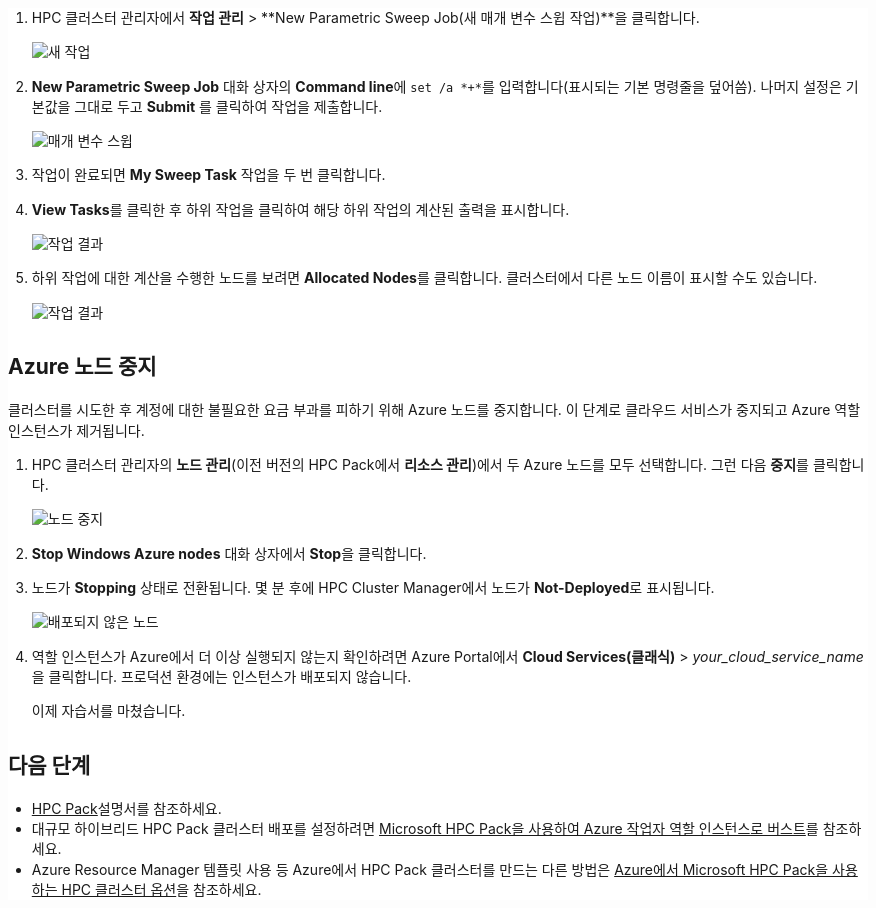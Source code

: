1. HPC 클러스터 관리자에서 **작업 관리** > **New Parametric Sweep Job(새 매개 변수 스윕 작업)**을 클릭합니다.
   
    ![새 작업][test_job1]

2. **New Parametric Sweep Job** 대화 상자의 **Command line**에 `set /a *+*`를 입력합니다(표시되는 기본 명령줄을 덮어씀). 나머지 설정은 기본값을 그대로 두고 **Submit** 를 클릭하여 작업을 제출합니다.
   
    ![매개 변수 스윕][param_sweep1]

3. 작업이 완료되면 **My Sweep Task** 작업을 두 번 클릭합니다.

4. **View Tasks**를 클릭한 후 하위 작업을 클릭하여 해당 하위 작업의 계산된 출력을 표시합니다.
   
    ![작업 결과][view_job361]

5. 하위 작업에 대한 계산을 수행한 노드를 보려면 **Allocated Nodes**를 클릭합니다. 클러스터에서 다른 노드 이름이 표시할 수도 있습니다.
   
    ![작업 결과][view_job362]

## <a name="stop-the-azure-nodes"></a>Azure 노드 중지
클러스터를 시도한 후 계정에 대한 불필요한 요금 부과를 피하기 위해 Azure 노드를 중지합니다. 이 단계로 클라우드 서비스가 중지되고 Azure 역할 인스턴스가 제거됩니다.

1. HPC 클러스터 관리자의 **노드 관리**(이전 버전의 HPC Pack에서 **리소스 관리**)에서 두 Azure 노드를 모두 선택합니다. 그런 다음 **중지**를 클릭합니다.
   
    ![노드 중지][stop_node1]

2. **Stop Windows Azure nodes** 대화 상자에서 **Stop**을 클릭합니다. 
   
3. 노드가 **Stopping** 상태로 전환됩니다. 몇 분 후에 HPC Cluster Manager에서 노드가 **Not-Deployed**로 표시됩니다.
   
    ![배포되지 않은 노드][stop_node4]

4. 역할 인스턴스가 Azure에서 더 이상 실행되지 않는지 확인하려면 Azure Portal에서 **Cloud Services(클래식)** > *your_cloud_service_name*을 클릭합니다. 프로덕션 환경에는 인스턴스가 배포되지 않습니다. 
   
    이제 자습서를 마쳤습니다.

## <a name="next-steps"></a>다음 단계
* [HPC Pack](https://technet.microsoft.com/library/cc514029)설명서를 참조하세요.
* 대규모 하이브리드 HPC Pack 클러스터 배포를 설정하려면 [Microsoft HPC Pack을 사용하여 Azure 작업자 역할 인스턴스로 버스트](http://go.microsoft.com/fwlink/p/?LinkID=200493)를 참조하세요.
* Azure Resource Manager 템플릿 사용 등 Azure에서 HPC Pack 클러스터를 만드는 다른 방법은 [Azure에서 Microsoft HPC Pack을 사용하는 HPC 클러스터 옵션](../virtual-machines/windows/hpcpack-cluster-options.md?toc=%2fazure%2fvirtual-machines%2fwindows%2ftoc.json)을 참조하세요.


[Overview]: ./media/cloud-services-setup-hybrid-hpcpack-cluster/hybrid_cluster_overview.png
[install_hpc1]: ./media/cloud-services-setup-hybrid-hpcpack-cluster/install_hpc1.png
[install_hpc4]: ./media/cloud-services-setup-hybrid-hpcpack-cluster/install_hpc4.png
[install_hpc6]: ./media/cloud-services-setup-hybrid-hpcpack-cluster/install_hpc6.png
[install_hpc7]: ./media/cloud-services-setup-hybrid-hpcpack-cluster/install_hpc7.png
[install_hpc10]: ./media/cloud-services-setup-hybrid-hpcpack-cluster/install_hpc10.png
[config_hpc2]: ./media/cloud-services-setup-hybrid-hpcpack-cluster/config_hpc2.png
[config_hpc3]: ./media/cloud-services-setup-hybrid-hpcpack-cluster/config_hpc3.png
[config_hpc6]: ./media/cloud-services-setup-hybrid-hpcpack-cluster/config_hpc6.png
[config_hpc8]: ./media/cloud-services-setup-hybrid-hpcpack-cluster/config_hpc8.png
[config_hpc10]: ./media/cloud-services-setup-hybrid-hpcpack-cluster/config_hpc10.png
[config_hpc12]: ./media/cloud-services-setup-hybrid-hpcpack-cluster/config_hpc12.png
[config_hpc13]: ./media/cloud-services-setup-hybrid-hpcpack-cluster/config_hpc13.png
[add_node1]: ./media/cloud-services-setup-hybrid-hpcpack-cluster/add_node1.png
[add_node1_1]: ./media/cloud-services-setup-hybrid-hpcpack-cluster/add_node1_1.png
[add_node2]: ./media/cloud-services-setup-hybrid-hpcpack-cluster/add_node2.png
[add_node3]: ./media/cloud-services-setup-hybrid-hpcpack-cluster/add_node3.png
[add_node4]: ./media/cloud-services-setup-hybrid-hpcpack-cluster/add_node4.png
[add_node6]: ./media/cloud-services-setup-hybrid-hpcpack-cluster/add_node6.png
[add_node7]: ./media/cloud-services-setup-hybrid-hpcpack-cluster/add_node7.png
[view_instances1]: ./media/cloud-services-setup-hybrid-hpcpack-cluster/view_instances1.png
[clusrun1]: ./media/cloud-services-setup-hybrid-hpcpack-cluster/clusrun1.png
[test_job1]: ./media/cloud-services-setup-hybrid-hpcpack-cluster/test_job1.png
[param_sweep1]: ./media/cloud-services-setup-hybrid-hpcpack-cluster/param_sweep1.png
[view_job361]: ./media/cloud-services-setup-hybrid-hpcpack-cluster/view_job361.png
[view_job362]: ./media/cloud-services-setup-hybrid-hpcpack-cluster/view_job362.png
[stop_node1]: ./media/cloud-services-setup-hybrid-hpcpack-cluster/stop_node1.png
[stop_node4]: ./media/cloud-services-setup-hybrid-hpcpack-cluster/stop_node4.png
[view_instances2]: ./media/cloud-services-setup-hybrid-hpcpack-cluster/view_instances2.png
